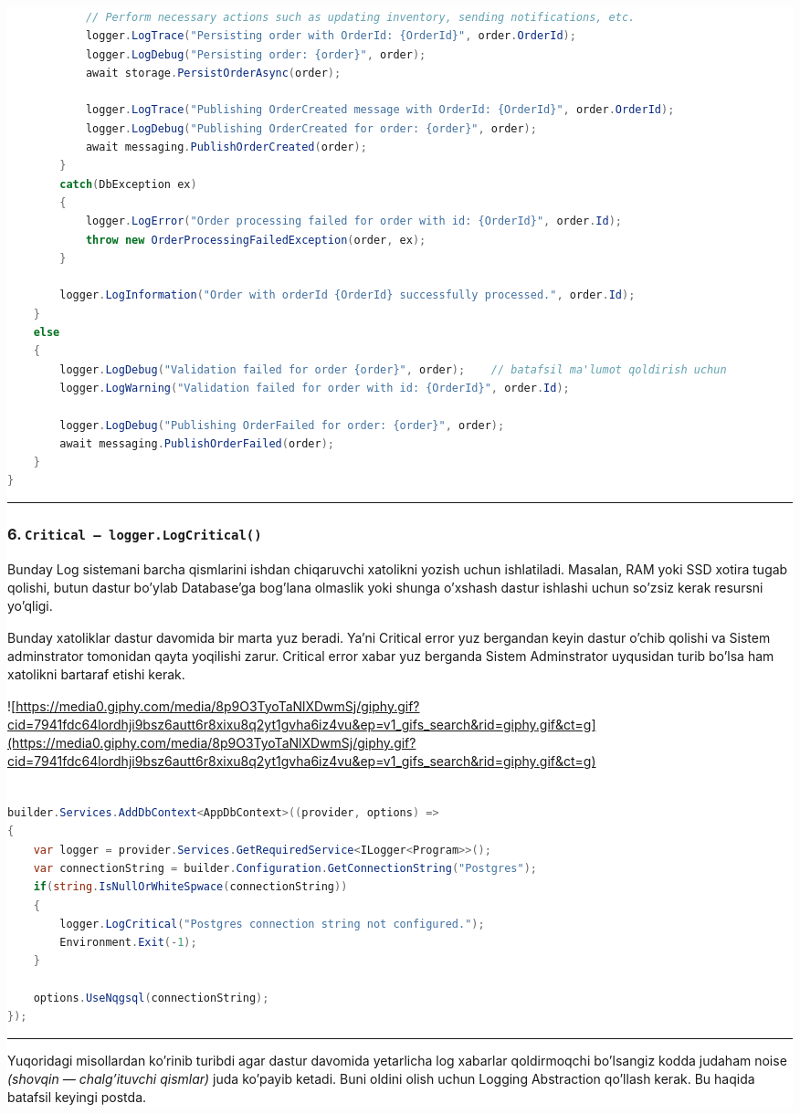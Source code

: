 ```csharp
            // Perform necessary actions such as updating inventory, sending notifications, etc.
            logger.LogTrace("Persisting order with OrderId: {OrderId}", order.OrderId);
            logger.LogDebug("Persisting order: {order}", order);
            await storage.PersistOrderAsync(order);

            logger.LogTrace("Publishing OrderCreated message with OrderId: {OrderId}", order.OrderId);
            logger.LogDebug("Publishing OrderCreated for order: {order}", order);
            await messaging.PublishOrderCreated(order);
        }
        catch(DbException ex)
        {
            logger.LogError("Order processing failed for order with id: {OrderId}", order.Id);
            throw new OrderProcessingFailedException(order, ex);
        }

        logger.LogInformation("Order with orderId {OrderId} successfully processed.", order.Id);
    }
    else
    {
        logger.LogDebug("Validation failed for order {order}", order);    // batafsil ma'lumot qoldirish uchun
        logger.LogWarning("Validation failed for order with id: {OrderId}", order.Id);

        logger.LogDebug("Publishing OrderFailed for order: {order}", order);
        await messaging.PublishOrderFailed(order);
    }
}
```

---

### 6. `Critical — logger.LogCritical()`

Bunday Log sistemani barcha qismlarini ishdan chiqaruvchi xatolikni yozish uchun ishlatiladi. Masalan, RAM yoki SSD xotira tugab qolishi, butun dastur bo’ylab Database’ga bog’lana olmaslik yoki shunga o’xshash dastur ishlashi uchun so’zsiz kerak resursni yo’qligi.

Bunday xatoliklar dastur davomida bir marta yuz beradi. Ya’ni Critical error yuz bergandan keyin dastur o’chib qolishi va Sistem adminstrator tomonidan qayta yoqilishi zarur. Critical error xabar yuz berganda Sistem Adminstrator uyqusidan turib bo’lsa ham xatolikni bartaraf etishi kerak.

![https://media0.giphy.com/media/8p9O3TyoTaNlXDwmSj/giphy.gif?cid=7941fdc64lordhji9bsz6autt6r8xixu8q2yt1gvha6iz4vu&ep=v1_gifs_search&rid=giphy.gif&ct=g](https://media0.giphy.com/media/8p9O3TyoTaNlXDwmSj/giphy.gif?cid=7941fdc64lordhji9bsz6autt6r8xixu8q2yt1gvha6iz4vu&ep=v1_gifs_search&rid=giphy.gif&ct=g)

```csharp

builder.Services.AddDbContext<AppDbContext>((provider, options) =>
{
    var logger = provider.Services.GetRequiredService<ILogger<Program>>();
    var connectionString = builder.Configuration.GetConnectionString("Postgres");
    if(string.IsNullOrWhiteSpwace(connectionString))
    {
        logger.LogCritical("Postgres connection string not configured.");
        Environment.Exit(-1);
    }

    options.UseNqgsql(connectionString);
});
```

---

Yuqoridagi misollardan ko’rinib turibdi agar dastur davomida yetarlicha log xabarlar qoldirmoqchi bo’lsangiz kodda judaham noise *(shovqin — chalg’ituvchi qismlar)* juda ko’payib ketadi. Buni oldini olish uchun Logging Abstraction qo’llash kerak.
Bu haqida batafsil keyingi postda.